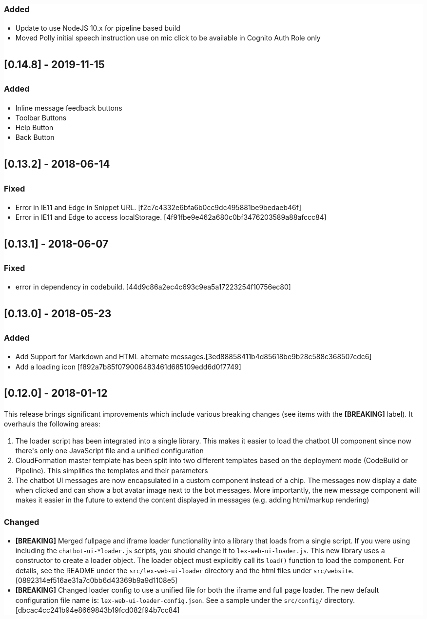### Added
- Update to use NodeJS 10.x for pipeline based build
- Moved Polly initial speech instruction use on mic click to be available in Cognito Auth Role only

## [0.14.8] - 2019-11-15

### Added
- Inline message feedback buttons
- Toolbar Buttons
- Help Button
- Back Button

## [0.13.2] - 2018-06-14

### Fixed
- Error in IE11 and Edge in Snippet URL. [f2c7c4332e6bfa6b0cc9dc495881be9bedaeb46f]
- Error in IE11 and Edge to access localStorage. [4f91fbe9e462a680c0bf3476203589a88afccc84]

## [0.13.1] - 2018-06-07

### Fixed
- error in dependency in codebuild. [44d9c86a2ec4c693c9ea5a17223254f10756ec80]

## [0.13.0] - 2018-05-23

### Added
- Add Support for Markdown and HTML alternate messages.[3ed88858411b4d85618be9b28c588c368507cdc6]
- Add a loading icon [f892a7b85f079006483461d685109edd6d0f7749]

## [0.12.0] - 2018-01-12
This release brings significant improvements which include various
breaking changes (see items with the **[BREAKING]** label). It overhauls
the following areas:
1. The loader script has been integrated into a single library. This
makes it easier to load the chatbot UI component since now there's only
one JavaScript file and a unified configuration
2. CloudFormation master template has been split into two different
templates based on the deployment mode (CodeBuild or Pipeline). This
simplifies the templates and their parameters
3. The chatbot UI messages are now encapsulated in a custom component
instead of a chip. The messages now display a date when clicked and can
show a bot avatar image next to the bot messages. More importantly, the
new message component will makes it easier in the future to extend the
content displayed in messages (e.g. adding html/markup rendering)

### Changed
- **[BREAKING]** Merged fullpage and iframe loader functionality
into a library that loads from a single script. If you were using
including the `chatbot-ui-*loader.js` scripts, you should change it to
`lex-web-ui-loader.js`. This new library uses a constructor to create
a loader object. The loader object must explicitly call its `load()`
function to load the component. For details, see the README under the
`src/lex-web-ui-loader` directory and the html files under `src/website`.
[0892314ef516ae31a7c0bb6d43369b9a9d1108e5]
- **[BREAKING]** Changed loader config to use a unified file for both the
iframe and full page loader. The new default configuration file name is:
`lex-web-ui-loader-config.json`. See a sample under the `src/config/`
directory. [dbcac4cc241b94e8669843b19fcd082f94b7cc84]